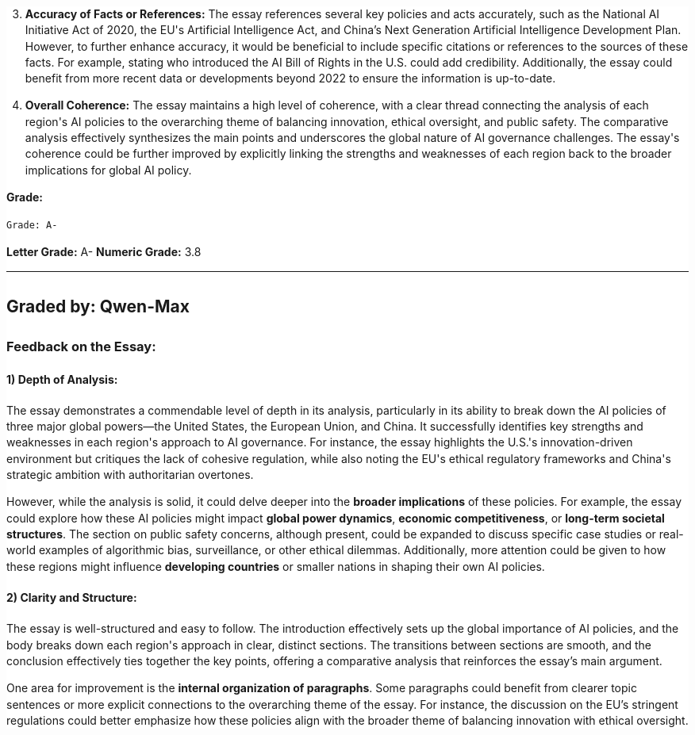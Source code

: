 3. **Accuracy of Facts or References:**
   The essay references several key policies and acts accurately, such as the National AI Initiative Act of 2020, the EU's Artificial Intelligence Act, and China’s Next Generation Artificial Intelligence Development Plan. However, to further enhance accuracy, it would be beneficial to include specific citations or references to the sources of these facts. For example, stating who introduced the AI Bill of Rights in the U.S. could add credibility. Additionally, the essay could benefit from more recent data or developments beyond 2022 to ensure the information is up-to-date.

4. **Overall Coherence:**
   The essay maintains a high level of coherence, with a clear thread connecting the analysis of each region's AI policies to the overarching theme of balancing innovation, ethical oversight, and public safety. The comparative analysis effectively synthesizes the main points and underscores the global nature of AI governance challenges. The essay's coherence could be further improved by explicitly linking the strengths and weaknesses of each region back to the broader implications for global AI policy.

**Grade:**
```
Grade: A-
```

**Letter Grade:** A-
**Numeric Grade:** 3.8

---

## Graded by: Qwen-Max

### Feedback on the Essay:

#### 1) **Depth of Analysis**:
The essay demonstrates a commendable level of depth in its analysis, particularly in its ability to break down the AI policies of three major global powers—the United States, the European Union, and China. It successfully identifies key strengths and weaknesses in each region's approach to AI governance. For instance, the essay highlights the U.S.'s innovation-driven environment but critiques the lack of cohesive regulation, while also noting the EU's ethical regulatory frameworks and China's strategic ambition with authoritarian overtones. 

However, while the analysis is solid, it could delve deeper into the **broader implications** of these policies. For example, the essay could explore how these AI policies might impact **global power dynamics**, **economic competitiveness**, or **long-term societal structures**. The section on public safety concerns, although present, could be expanded to discuss specific case studies or real-world examples of algorithmic bias, surveillance, or other ethical dilemmas. Additionally, more attention could be given to how these regions might influence **developing countries** or smaller nations in shaping their own AI policies.

#### 2) **Clarity and Structure**:
The essay is well-structured and easy to follow. The introduction effectively sets up the global importance of AI policies, and the body breaks down each region's approach in clear, distinct sections. The transitions between sections are smooth, and the conclusion effectively ties together the key points, offering a comparative analysis that reinforces the essay’s main argument.

One area for improvement is the **internal organization of paragraphs**. Some paragraphs could benefit from clearer topic sentences or more explicit connections to the overarching theme of the essay. For instance, the discussion on the EU’s stringent regulations could better emphasize how these policies align with the broader theme of balancing innovation with ethical oversight.
